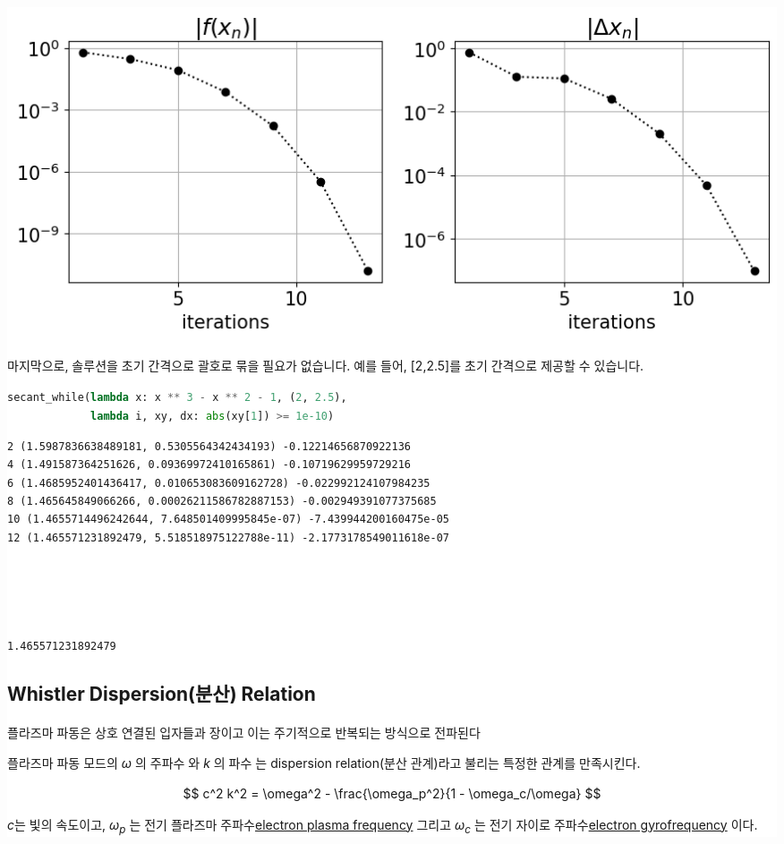 
    
![png](/assets/img/blog/Secant%20Method_files/Secant%20Method_32_0.png)
    


마지막으로, 솔루션을 초기 간격으로 괄호로 묶을 필요가 없습니다. 예를 들어, [2,2.5]를 초기 간격으로 제공할 수 있습니다.


```python
secant_while(lambda x: x ** 3 - x ** 2 - 1, (2, 2.5),
             lambda i, xy, dx: abs(xy[1]) >= 1e-10)
```

    2 (1.5987836638489181, 0.5305564342434193) -0.12214656870922136
    4 (1.491587364251626, 0.09369972410165861) -0.10719629959729216
    6 (1.4685952401436417, 0.010653083609162728) -0.022992124107984235
    8 (1.465645849066266, 0.00026211586782887153) -0.002949391077375685
    10 (1.4655714496242644, 7.648501409995845e-07) -7.439944200160475e-05
    12 (1.465571231892479, 5.518518975122788e-11) -2.1773178549011618e-07





    1.465571231892479



## Whistler Dispersion(분산) Relation

플라즈마 파동은 상호 연결된 입자들과 장이고 이는 주기적으로 반복되는 방식으로 전파된다

플라즈마 파동 모드의 $\omega$ 의 주파수 와  $k$ 의 파수 는 dispersion relation(분산 관계)라고 불리는 특정한 관계를 만족시킨다.

$$
c^2 k^2 = \omega^2 - \frac{\omega_p^2}{1 - \omega_c/\omega}
$$

$c$는 빛의 속도이고, $\omega_p$ 는 전기 플라즈마 주파수[electron plasma frequency](https://en.wikipedia.org/wiki/Plasma_parameters) 
그리고 $\omega_c$ 는 전기 자이로 주파수[electron gyrofrequency](https://en.wikipedia.org/wiki/Plasma_parameters) 이다.
